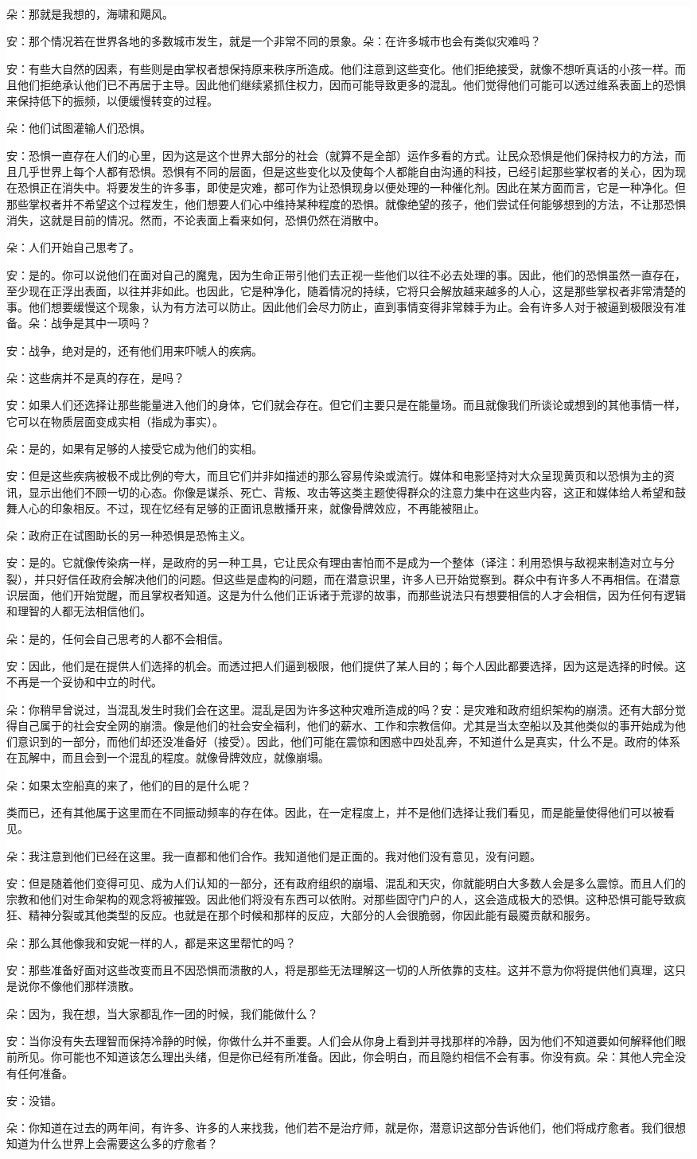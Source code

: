 朵：那就是我想的，海啸和飓风。

安：那个情况若在世界各地的多数城市发生，就是一个非常不同的景象。朵：在许多城市也会有类似灾难吗？

安：有些大自然的因素，有些则是由掌权者想保持原来秩序所造成。他们注意到这些变化。他们拒绝接受，就像不想听真话的小孩一样。而且他们拒绝承认他们已不再居于主导。因此他们继续紧抓住权力，因而可能导致更多的混乱。他们觉得他们可能可以透过维系表面上的恐惧来保持低下的振频，以便缓慢转变的过程。

朵：他们试图灌输人们恐惧。

安：恐惧一直存在人们的心里，因为这是这个世界大部分的社会（就算不是全部）运作多看的方式。让民众恐惧是他们保持权力的方法，而且几乎世界上每个人都有恐惧。恐惧有不同的层面，但是这些变化以及使每个人都能自由沟通的科技，已经引起那些掌权者的关心，因为现在恐惧正在消失中。将要发生的许多事，即使是灾难，都可作为让恐惧现身以便处理的一种催化剂。因此在某方面而言，它是一种净化。但那些掌权者并不希望这个过程发生，他们想要人们心中维持某种程度的恐惧。就像绝望的孩子，他们尝试任何能够想到的方法，不让那恐惧消失，这就是目前的情况。然而，不论表面上看来如何，恐惧仍然在消散中。

朵：人们开始自己思考了。

安：是的。你可以说他们在面对自己的魔鬼，因为生命正带引他们去正视一些他们以往不必去处理的事。因此，他们的恐惧虽然一直存在，至少现在正浮出表面，以往并非如此。也因此，它是种净化，随着情况的持续，它将只会解放越来越多的人心，这是那些掌权者非常清楚的事。他们想要缓慢这个现象，认为有方法可以防止。因此他们会尽力防止，直到事情变得非常棘手为止。会有许多人对于被逼到极限没有准备。朵：战争是其中一项吗？

安：战争，绝对是的，还有他们用来吓唬人的疾病。

朵：这些病并不是真的存在，是吗？

安：如果人们还选择让那些能量进入他们的身体，它们就会存在。但它们主要只是在能量场。而且就像我们所谈论或想到的其他事情一样，它可以在物质层面变成实相（指成为事实）。

朵：是的，如果有足够的人接受它成为他们的实相。

安：但是这些疾病被极不成比例的夸大，而且它们并非如描述的那么容易传染或流行。媒体和电影坚持对大众呈现黄页和以恐惧为主的资讯，显示出他们不顾一切的心态。你像是谋杀、死亡、背叛、攻击等这类主题使得群众的注意力集中在这些内容，这正和媒体给人希望和鼓舞人心的印象相反。不过，现在忆经有足够的正面讯息散播开来，就像骨牌效应，不再能被阻止。

朵：政府正在试图助长的另一种恐惧是恐怖主义。

安：是的。它就像传染病一样，是政府的另一种工具，它让民众有理由害怕而不是成为一个整体（译注：利用恐惧与敌视来制造对立与分裂），并只好信任政府会解决他们的问题。但这些是虚构的问题，而在潜意识里，许多人已开始觉察到。群众中有许多人不再相信。在潜意识层面，他们开始觉醒，而且掌权者知道。这是为什么他们正诉诸于荒谬的故事，而那些说法只有想要相信的人才会相信，因为任何有逻辑和理智的人都无法相信他们。

朵：是的，任何会自己思考的人都不会相信。

安：因此，他们是在提供人们选择的机会。而透过把人们逼到极限，他们提供了某人目的；每个人因此都要选择，因为这是选择的时候。这不再是一个妥协和中立的时代。

朵：你稍早曾说过，当混乱发生时我们会在这里。混乱是因为许多这种灾难所造成的吗？安：是灾难和政府组织架构的崩溃。还有大部分觉得自己属于的社会安全网的崩溃。像是他们的社会安全福利，他们的薪水、工作和宗教信仰。尤其是当太空船以及其他类似的事开始成为他们意识到的一部分，而他们却还没准备好（接受）。因此，他们可能在震惊和困惑中四处乱奔，不知道什么是真实，什么不是。政府的体系在瓦解中，而且会到一个混乱的程度。就像骨牌效应，就像崩塌。

朵：如果太空船真的来了，他们的目的是什么呢？

类而已，还有其他属于这里而在不同振动频率的存在体。因此，在一定程度上，并不是他们选择让我们看见，而是能量使得他们可以被看见。

朵：我注意到他们已经在这里。我一直都和他们合作。我知道他们是正面的。我对他们没有意见，没有问题。

安：但是随着他们变得可见、成为人们认知的一部分，还有政府组织的崩塌、混乱和天灾，你就能明白大多数人会是多么震惊。而且人们的宗教和他们对生命架构的观念将被摧毁。因此他们将没有东西可以依附。对那些固守门户的人，这会造成极大的恐惧。这种恐惧可能导致疯狂、精神分裂或其他类型的反应。也就是在那个时候和那样的反应，大部分的人会很脆弱，你因此能有最魇贡献和服务。

朵：那么其他像我和安妮一样的人，都是来这里帮忙的吗？

安：那些准备好面对这些改变而且不因恐惧而溃散的人，将是那些无法理解这一切的人所依靠的支柱。这并不意为你将提供他们真理，这只是说你不像他们那样溃散。

朵：因为，我在想，当大家都乱作一团的时候，我们能做什么？

安：当你没有失去理智而保持冷静的时候，你做什么并不重要。人们会从你身上看到并寻找那样的冷静，因为他们不知道要如何解释他们眼前所见。你可能也不知道该怎么理出头绪，但是你已经有所准备。因此，你会明白，而且隐约相信不会有事。你没有疯。朵：其他人完全没有任何准备。

安：没错。

朵：你知道在过去的两年间，有许多、许多的人来找我，他们若不是治疗师，就是你，潜意识这部分告诉他们，他们将成疗愈者。我们很想知道为什么世界上会需要这么多的疗愈者？
